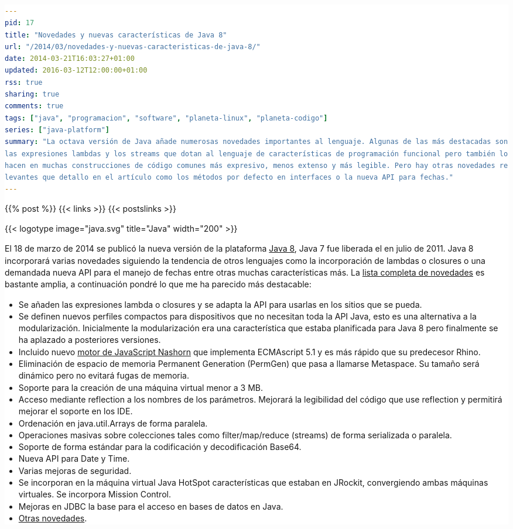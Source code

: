 ```yaml
---
pid: 17
title: "Novedades y nuevas características de Java 8"
url: "/2014/03/novedades-y-nuevas-caracteristicas-de-java-8/"
date: 2014-03-21T16:03:27+01:00
updated: 2016-03-12T12:00:00+01:00
rss: true
sharing: true
comments: true
tags: ["java", "programacion", "software", "planeta-linux", "planeta-codigo"]
series: ["java-platform"]
summary: "La octava versión de Java añade numerosas novedades importantes al lenguaje. Algunas de las más destacadas son las expresiones lambdas y los streams que dotan al lenguaje de características de programación funcional pero también lo hacen en muchas construcciones de código comunes más expresivo, menos extenso y más legible. Pero hay otras novedades relevantes que detallo en el artículo como los métodos por defecto en interfaces o la nueva API para fechas."
---
```


{{% post %}}
{{< links >}}
{{< postslinks >}}

{{< logotype image="java.svg" title="Java" width="200" >}}

El 18 de marzo de 2014 se publicó la nueva versión de la plataforma [Java 8](https://www.oracle.com/technetwork/java/javase/overview/java8-2100321.html), Java 7 fue liberada el en julio de 2011. Java 8 incorporará varias novedades siguiendo la tendencia de otros lenguajes como la incorporación de lambdas o closures o una demandada nueva API para el manejo de fechas entre otras muchas características más. La [lista completa de novedades](http://openjdk.java.net/projects/jdk8/features) es bastante amplia, a continuación pondré lo que me ha parecido más destacable:

* Se añaden las expresiones lambda o closures y se adapta la API para usarlas en los sitios que se pueda.
* Se definen nuevos perfiles compactos para dispositivos que no necesitan toda la API Java, esto es una alternativa a la modularización. Inicialmente la modularización era una característica que estaba planificada para Java 8 pero finalmente se ha aplazado a posteriores versiones.
* Incluido nuevo [motor de JavaScript Nashorn](https://docs.oracle.com/javase/8/docs/technotes/guides/scripting/nashorn/index.html) que implementa ECMAscript 5.1 y es más rápido que su predecesor Rhino.
* Eliminación de espacio de memoria Permanent Generation (PermGen) que pasa a llamarse Metaspace. Su tamaño
será dinámico pero no evitará fugas de memoria.
* Soporte para la creación de una máquina virtual menor a 3 MB.
* Acceso mediante reflection a los nombres de los parámetros. Mejorará la legibilidad del código que use reflection y permitirá mejorar el soporte en los IDE.
* Ordenación en java.util.Arrays de forma paralela.
* Operaciones masivas sobre colecciones tales como filter/map/reduce (streams) de forma serializada o paralela.
* Soporte de forma estándar para la codificación y decodificación Base64.
* Nueva API para Date y Time.
* Varias mejoras de seguridad.
* Se incorporan en la máquina virtual Java HotSpot características que estaban en JRockit, convergiendo ambas máquinas virtuales. Se incorpora Mission Control.
* Mejoras en JDBC la base para el acceso en bases de datos en Java.
* [Otras novedades](http://openjdk.java.net/projects/jdk8/features).
